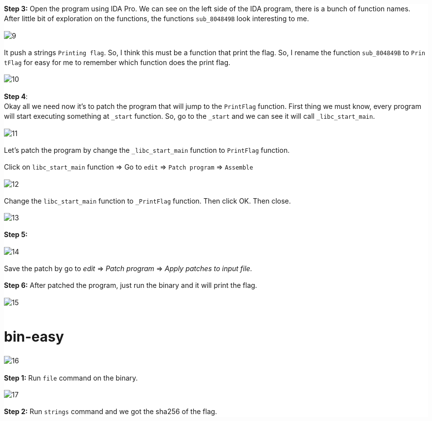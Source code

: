 **Step 3:**
Open the program using IDA Pro. We can see on the left side of the IDA program, there is a bunch of function names. After little bit of exploration on the functions, the functions `sub_804849B` look interesting to me.

![9](https://user-images.githubusercontent.com/56353946/206091113-66c4613f-3b95-4a4c-aa09-739ad549e078.png)

It push a strings `Printing flag`. So, I think this must be a function that print the flag. So, I rename the function `sub_804849B` to `PrintFlag` for easy for me to remember which function does the print flag.

![10](https://user-images.githubusercontent.com/56353946/206091127-26600969-9170-42b1-b99a-cfe6c91dc895.png)

**Step 4**:  
Okay all we need now it’s to patch the program that will jump to the `PrintFlag` function. First thing we must know, every program will start executing something at `_start` function. So, go to the `_start` and we can see it will call `_libc_start_main`.

![11](https://user-images.githubusercontent.com/56353946/206091158-6a29a0f5-0e28-4b0b-ae8a-c2537c89746c.png)

Let’s patch the program by change the `_libc_start_main` function to `PrintFlag` function.

Click on `libc_start_main` function => Go to `edit` => `Patch program` => `Assemble`

![12](https://user-images.githubusercontent.com/56353946/206091178-7e06efb5-e5b3-4862-8b33-dda3a14e5f29.png)

Change the `libc_start_main` function to `_PrintFlag` function. Then click OK. Then close.

![13](https://user-images.githubusercontent.com/56353946/206091198-e8ad8249-ec7d-4a57-9017-ac394590a5a5.png)

**Step 5:**

![14](https://user-images.githubusercontent.com/56353946/206091218-bdb8b457-0832-4571-994e-6655fe3b01ef.png)

Save the patch by go to _edit_ => _Patch program_ => _Apply patches to input file._

**Step 6:**
After patched the program, just run the binary and it will print the flag.

![15](https://user-images.githubusercontent.com/56353946/206091246-16362253-0aae-4044-bfea-8314f92b11ae.png)

# bin-easy

![16](https://user-images.githubusercontent.com/56353946/206091332-bb56d157-ad02-4069-80e0-083cb02b2f00.png)

**Step 1:**
Run `file` command on the binary.

![17](https://user-images.githubusercontent.com/56353946/206091344-63d463c2-0ec2-485b-b98f-5299065e66ea.png)


**Step 2:**
Run `strings` command and we got the sha256 of the flag.
